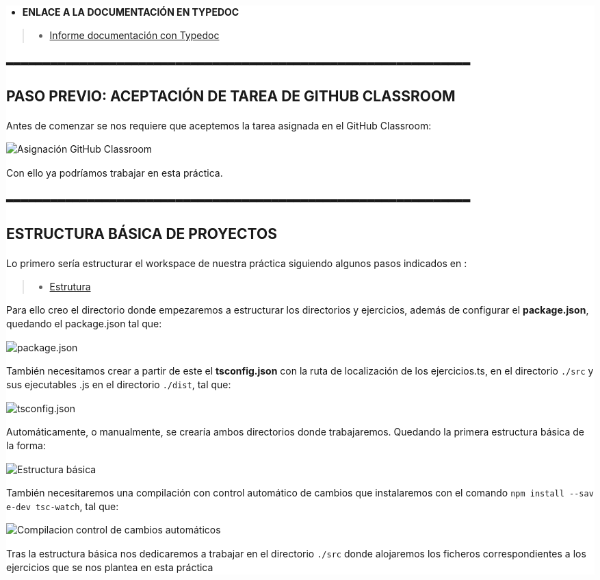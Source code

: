 - **ENLACE A LA DOCUMENTACIÓN EN TYPEDOC**
> - [Informe documentación con Typedoc](http://127.0.0.1:5500/p3_Ejercicios_datos_funciones/docs/index.html)



▂▂▂▂▂▂▂▂▂▂▂▂▂▂▂▂▂▂▂▂▂▂▂▂▂▂▂▂▂▂▂▂▂▂▂▂▂▂▂▂▂▂▂▂▂▂▂▂▂▂▂▂▂▂▂▂▂▂▂▂▂▂▂


## PASO PREVIO: ACEPTACIÓN DE TAREA DE GITHUB CLASSROOM


Antes de comenzar se nos requiere que aceptemos la tarea asignada en el GitHub Classroom:

![Asignación GitHub Classroom](https://i.imgur.com/5TY1Rmu.jpg)

Con ello ya podríamos trabajar en esta práctica.



▂▂▂▂▂▂▂▂▂▂▂▂▂▂▂▂▂▂▂▂▂▂▂▂▂▂▂▂▂▂▂▂▂▂▂▂▂▂▂▂▂▂▂▂▂▂▂▂▂▂▂▂▂▂▂▂▂▂▂▂▂▂▂


## ESTRUCTURA BÁSICA DE PROYECTOS


Lo primero sería estructurar el workspace de nuestra práctica siguiendo algunos pasos indicados en :

> - [Estrutura](https://ull-esit-inf-dsi-2021.github.io/typescript-theory/typescript-project-setup.html)


Para ello creo el directorio donde empezaremos a estructurar los directorios y ejercicios, además de configurar el **package.json**, quedando el package.json tal que:

![package.json](https://i.imgur.com/EVHNhZV.jpg)

También necesitamos crear a partir de este el **tsconfig.json** con la ruta de localización de los ejercicios.ts, en el directorio `./src` y sus ejecutables .js en el directorio `./dist`, tal que:

![tsconfig.json](https://i.imgur.com/KuKqur7.jpg)


Automáticamente, o manualmente, se crearía ambos directorios donde trabajaremos. Quedando la primera estructura básica de la forma:

![Estructura básica](https://i.imgur.com/9u30DB6.jpg)

También necesitaremos una compilación con control automático de cambios que instalaremos con el comando `npm install --save-dev tsc-watch`, tal que:

![Compilacion control de cambios automáticos](https://i.imgur.com/7Ip0IWk.jpg)


Tras la estructura básica nos dedicaremos a trabajar en el directorio `./src` donde alojaremos los ficheros correspondientes a los ejercicios que se nos plantea en esta práctica


